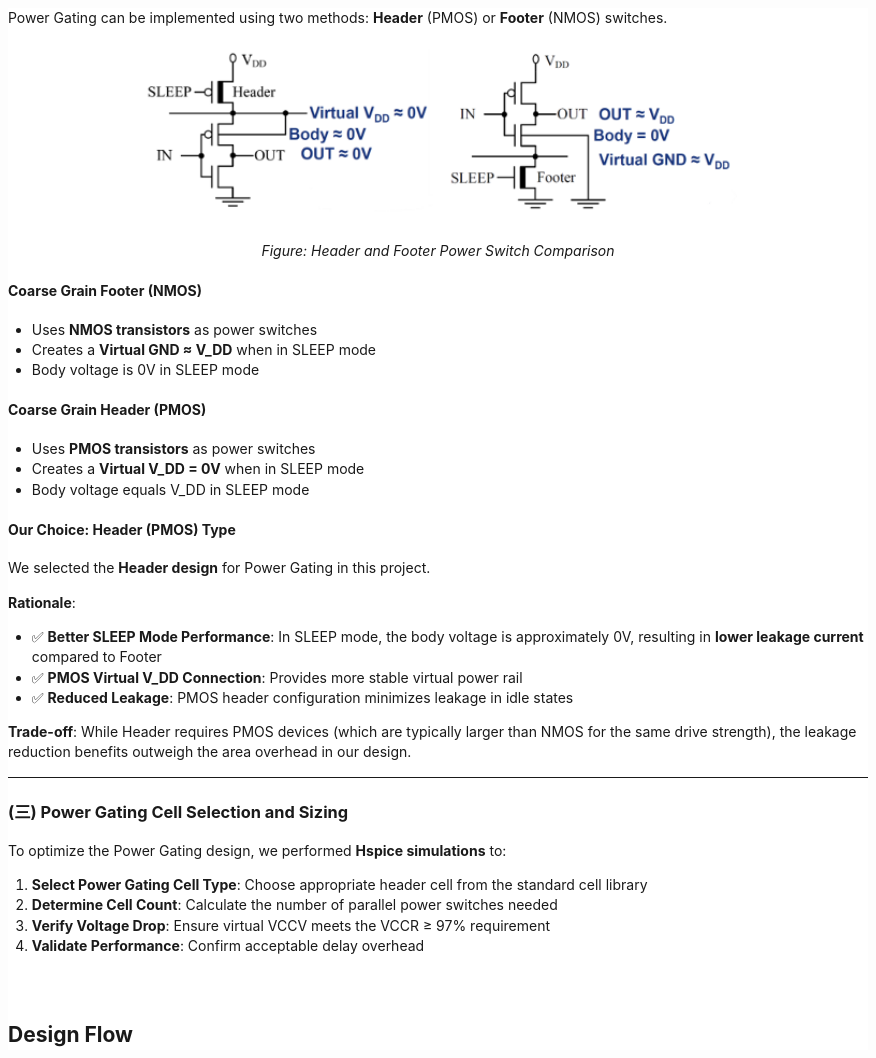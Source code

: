 Power Gating can be implemented using two methods: **Header** (PMOS) or **Footer** (NMOS) switches.

<div align="center">
  <img src="media/header_footer.png" alt="Header vs Footer" width="600"/>
  <p><i>Figure: Header and Footer Power Switch Comparison</i></p>
</div>

#### **Coarse Grain Footer (NMOS)**
- Uses **NMOS transistors** as power switches
- Creates a **Virtual GND ≈ V_DD** when in SLEEP mode
- Body voltage is 0V in SLEEP mode

#### **Coarse Grain Header (PMOS)**
- Uses **PMOS transistors** as power switches
- Creates a **Virtual V_DD = 0V** when in SLEEP mode
- Body voltage equals V_DD in SLEEP mode

#### **Our Choice: Header (PMOS) Type**

We selected the **Header design** for Power Gating in this project.

**Rationale**:
- ✅ **Better SLEEP Mode Performance**: In SLEEP mode, the body voltage is approximately 0V, resulting in **lower leakage current** compared to Footer
- ✅ **PMOS Virtual V_DD Connection**: Provides more stable virtual power rail
- ✅ **Reduced Leakage**: PMOS header configuration minimizes leakage in idle states

**Trade-off**: While Header requires PMOS devices (which are typically larger than NMOS for the same drive strength), the leakage reduction benefits outweigh the area overhead in our design.

---

### (三) Power Gating Cell Selection and Sizing

To optimize the Power Gating design, we performed **Hspice simulations** to:

1. **Select Power Gating Cell Type**: Choose appropriate header cell from the standard cell library
2. **Determine Cell Count**: Calculate the number of parallel power switches needed
3. **Verify Voltage Drop**: Ensure virtual VCCV meets the VCCR ≥ 97% requirement
4. **Validate Performance**: Confirm acceptable delay overhead

&nbsp;

## Design Flow
